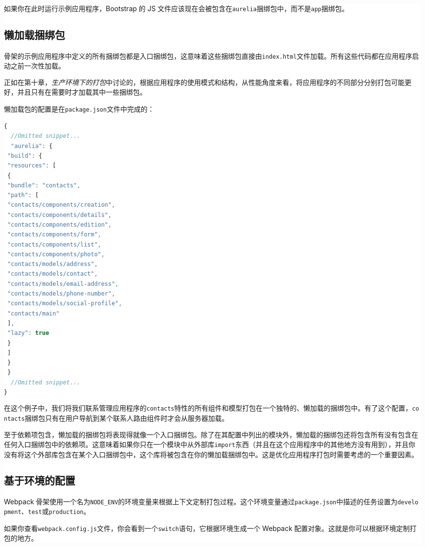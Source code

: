 如果你在此时运行示例应用程序，Bootstrap 的 JS 文件应该现在会被包含在`aurelia`捆绑包中，而不是`app`捆绑包。

## 懒加载捆绑包

骨架的示例应用程序中定义的所有捆绑包都是入口捆绑包，这意味着这些捆绑包直接由`index.html`文件加载。所有这些代码都在应用程序启动之前一次性加载。

正如在第十章，*生产环境下的打包*中讨论的，根据应用程序的使用模式和结构，从性能角度来看，将应用程序的不同部分分别打包可能更好，并且只有在需要时才加载其中一些捆绑包。

懒加载包的配置是在`package.json`文件中完成的：

```js
{ 
  //Omitted snippet... 
  "aurelia": { 
 "build": { 
 "resources": [ 
 { 
 "bundle": "contacts", 
 "path": [ 
 "contacts/components/creation", 
 "contacts/components/details", 
 "contacts/components/edition", 
 "contacts/components/form", 
 "contacts/components/list", 
 "contacts/components/photo", 
 "contacts/models/address", 
 "contacts/models/contact", 
 "contacts/models/email-address", 
 "contacts/models/phone-number", 
 "contacts/models/social-profile", 
 "contacts/main" 
 ], 
 "lazy": true 
 } 
 ] 
 } 
 } 
  //Omitted snippet... 
} 

```

在这个例子中，我们将我们联系管理应用程序的`contacts`特性的所有组件和模型打包在一个独特的、懒加载的捆绑包中。有了这个配置，`contacts`捆绑包只有在用户导航到某个联系人路由组件时才会从服务器加载。

至于依赖项包含，懒加载的捆绑包将表现得就像一个入口捆绑包。除了在其配置中列出的模块外，懒加载的捆绑包还将包含所有没有包含在任何入口捆绑包中的依赖项。这意味着如果你只在一个模块中从外部库`import`东西（并且在这个应用程序中的其他地方没有用到），并且你没有将这个外部库包含在某个入口捆绑包中，这个库将被包含在你的懒加载捆绑包中。这是优化应用程序打包时需要考虑的一个重要因素。

## 基于环境的配置

Webpack 骨架使用一个名为`NODE_ENV`的环境变量来根据上下文定制打包过程。这个环境变量通过`package.json`中描述的任务设置为`development`、`test`或`production`。

如果你查看`webpack.config.js`文件，你会看到一个`switch`语句，它根据环境生成一个 Webpack 配置对象。这就是你可以根据环境定制打包的地方。
